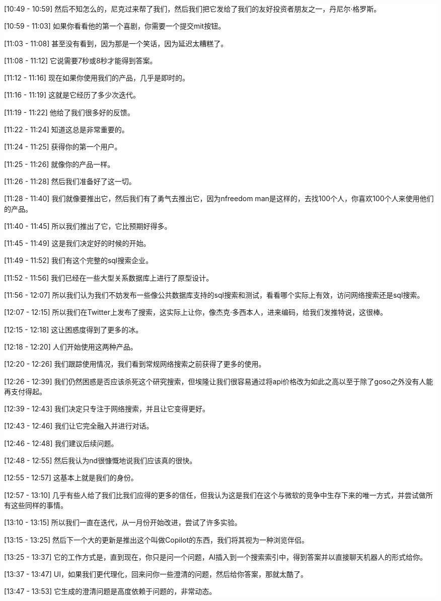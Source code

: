 [10:49 - 10:59] 然后不知怎么的，尼克过来帮了我们，然后我们把它发给了我们的友好投资者朋友之一，丹尼尔·格罗斯。

[10:59 - 11:03] 如果你看看他的第一个喜剧，你需要一个提交mit按钮。

[11:03 - 11:08] 甚至没有看到，因为那是一个笑话，因为延迟太糟糕了。

[11:08 - 11:12] 它说需要7秒或8秒才能得到答案。

[11:12 - 11:16] 现在如果你使用我们的产品，几乎是即时的。

[11:16 - 11:19] 这就是它经历了多少次迭代。

[11:19 - 11:22] 他给了我们很多好的反馈。

[11:22 - 11:24] 知道这总是非常重要的。

[11:24 - 11:25] 获得你的第一个用户。

[11:25 - 11:26] 就像你的产品一样。

[11:26 - 11:28] 然后我们准备好了这一切。

[11:28 - 11:40] 我们就像要推出它，然后我们有了勇气去推出它，因为nfreedom man是这样的，去找100个人，你喜欢100个人来使用他们的产品。

[11:40 - 11:45] 所以我们推出了它，它比预期好得多。

[11:45 - 11:49] 这是我们决定好的时候的开始。

[11:49 - 11:52] 我们有这个完整的sql搜索企业。

[11:52 - 11:56] 我们已经在一些大型关系数据库上进行了原型设计。

[11:56 - 12:07] 所以我们认为我们不妨发布一些像公共数据库支持的sql搜索和测试，看看哪个实际上有效，访问网络搜索还是sql搜索。

[12:07 - 12:15] 所以我们在Twitter上发布了搜索，这实际上让你，像杰克·多西本人，进来编码，给我们发推特说，这很棒。

[12:15 - 12:18] 这让困惑度得到了更多的冰。

[12:18 - 12:20] 人们开始使用这两种产品。

[12:20 - 12:26] 我们跟踪使用情况，我们看到常规网络搜索之前获得了更多的使用。

[12:26 - 12:39] 我们仍然困惑是否应该杀死这个研究搜索，但埃隆让我们很容易通过将api价格改为如此之高以至于除了goso之外没有人能再支付得起。

[12:39 - 12:43] 我们决定只专注于网络搜索，并且让它变得更好。

[12:43 - 12:46] 我们让它完全融入并进行对话。

[12:46 - 12:48] 我们建议后续问题。

[12:48 - 12:55] 然后我认为nd很慷慨地说我们应该真的很快。

[12:55 - 12:57] 这基本上就是我们的身份。

[12:57 - 13:10] 几乎有些人给了我们比我们应得的更多的信任，但我认为这是我们在这个与微软的竞争中生存下来的唯一方式，并尝试做所有这些同样的事情。

[13:10 - 13:15] 所以我们一直在迭代，从一月份开始改进，尝试了许多实验。

[13:15 - 13:25] 然后下一个大的更新是推出这个叫做Copilot的东西，我们将其视为一种浏览伴侣。

[13:25 - 13:37] 它的工作方式是，直到现在，你只是问一个问题，AI插入到一个搜索索引中，得到答案并以直接聊天机器人的形式给你。

[13:37 - 13:47] UI，如果我们更代理化，回来问你一些澄清的问题，然后给你答案，那就太酷了。

[13:47 - 13:53] 它生成的澄清问题是高度依赖于问题的，非常动态。
